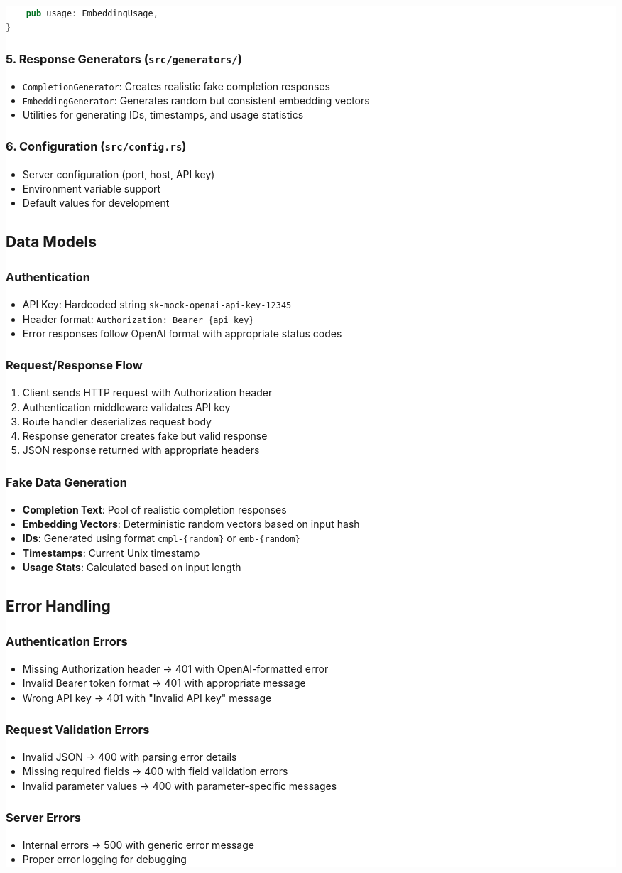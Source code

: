 ```rust
    pub usage: EmbeddingUsage,
}
```

### 5. Response Generators (`src/generators/`)
- `CompletionGenerator`: Creates realistic fake completion responses
- `EmbeddingGenerator`: Generates random but consistent embedding vectors
- Utilities for generating IDs, timestamps, and usage statistics

### 6. Configuration (`src/config.rs`)
- Server configuration (port, host, API key)
- Environment variable support
- Default values for development

## Data Models

### Authentication
- API Key: Hardcoded string `sk-mock-openai-api-key-12345`
- Header format: `Authorization: Bearer {api_key}`
- Error responses follow OpenAI format with appropriate status codes

### Request/Response Flow
1. Client sends HTTP request with Authorization header
2. Authentication middleware validates API key
3. Route handler deserializes request body
4. Response generator creates fake but valid response
5. JSON response returned with appropriate headers

### Fake Data Generation
- **Completion Text**: Pool of realistic completion responses
- **Embedding Vectors**: Deterministic random vectors based on input hash
- **IDs**: Generated using format `cmpl-{random}` or `emb-{random}`
- **Timestamps**: Current Unix timestamp
- **Usage Stats**: Calculated based on input length

## Error Handling

### Authentication Errors
- Missing Authorization header → 401 with OpenAI-formatted error
- Invalid Bearer token format → 401 with appropriate message
- Wrong API key → 401 with "Invalid API key" message

### Request Validation Errors
- Invalid JSON → 400 with parsing error details
- Missing required fields → 400 with field validation errors
- Invalid parameter values → 400 with parameter-specific messages

### Server Errors
- Internal errors → 500 with generic error message
- Proper error logging for debugging
